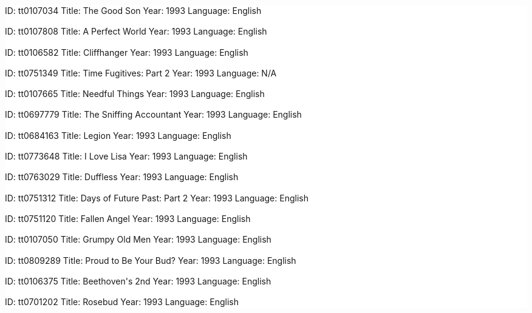 ID: tt0107034
Title: The Good Son
Year: 1993	Language: English

ID: tt0107808
Title: A Perfect World
Year: 1993	Language: English

ID: tt0106582
Title: Cliffhanger
Year: 1993	Language: English

ID: tt0751349
Title: Time Fugitives: Part 2
Year: 1993	Language: N/A

ID: tt0107665
Title: Needful Things
Year: 1993	Language: English

ID: tt0697779
Title: The Sniffing Accountant
Year: 1993	Language: English

ID: tt0684163
Title: Legion
Year: 1993	Language: English

ID: tt0773648
Title: I Love Lisa
Year: 1993	Language: English

ID: tt0763029
Title: Duffless
Year: 1993	Language: English

ID: tt0751312
Title: Days of Future Past: Part 2
Year: 1993	Language: English

ID: tt0751120
Title: Fallen Angel
Year: 1993	Language: English

ID: tt0107050
Title: Grumpy Old Men
Year: 1993	Language: English

ID: tt0809289
Title: Proud to Be Your Bud?
Year: 1993	Language: English

ID: tt0106375
Title: Beethoven's 2nd
Year: 1993	Language: English

ID: tt0701202
Title: Rosebud
Year: 1993	Language: English
